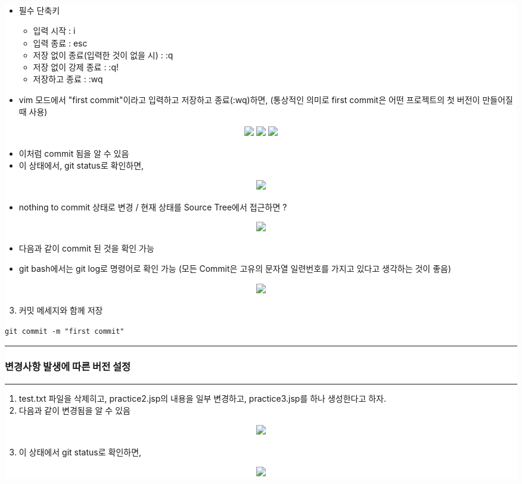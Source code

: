   - 필수 단축키
    + 입력 시작 : i
    + 입력 종료 : esc
    + 저장 없이 종료(입력한 것이 없을 시) : :q
    + 저장 없이 강제 종료 : :q!
    + 저장하고 종료 : :wq

  - vim 모드에서 "first commit"이라고 입력하고 저장하고 종료(:wq)하면, (통상적인 의미로 first commit은 어떤 프로젝트의 첫 버전이 만들어질 때 사용)
<div align="center">
<img src="https://github.com/sooyounghan/Git-Github/assets/34672301/133a559b-e072-44d8-9233-6ec26b8560b0">
<img src="https://github.com/sooyounghan/Git-Github/assets/34672301/c7f774cb-b5da-4a70-9096-65d0107f7e4f">
<img src="https://github.com/sooyounghan/Git-Github/assets/34672301/82bb929a-d5ed-49bd-8c8c-1f2c566d9bf4">
</div>

  - 이처럼 commit 됨을 알 수 있음
  - 이 상태에서, git status로 확인하면,

<div align="center">
<img src="https://github.com/sooyounghan/Git-Github/assets/34672301/dd309c08-f498-4e9e-80b7-af8f9d33f869">
</div>

   - nothing to commit 상태로 변경 / 현재 상태를 Source Tree에서 접근하면 ?
<div align="center">
<img src="https://github.com/sooyounghan/Git-Github/assets/34672301/3d7f92d0-942f-4acf-8840-ace16fa19a38">
</div>

   - 다음과 같이 commit 된 것을 확인 가능

   - git bash에서는 git log로 명령어로 확인 가능 (모든 Commit은 고유의 문자열 일련번호를 가지고 있다고 생각하는 것이 좋음)
<div align="center">
<img src="https://github.com/sooyounghan/Git-Github/assets/34672301/71520a27-b95c-48ab-a526-5b0c50b82ec1">
</div>

3. 커밋 메세지와 함께 저장
```
git commit -m "first commit"
```

-----
### 변경사항 발생에 따른 버전 설정
-----
1. test.txt 파일을 삭제히고, practice2.jsp의 내용을 일부 변경하고, practice3.jsp를 하나 생성한다고 하자.
2. 다음과 같이 변경됨을 알 수 있음
<div align="center">
<img src="https://github.com/sooyounghan/Git-Github/assets/34672301/5e90a2fc-755c-4aae-a9ca-39c17e23e92e">
</div>

3. 이 상태에서 git status로 확인하면,
<div align="center">
<img src ="https://github.com/sooyounghan/Git-Github/assets/34672301/b2417011-303a-4627-ac90-7fdf151fa340">
</div>
